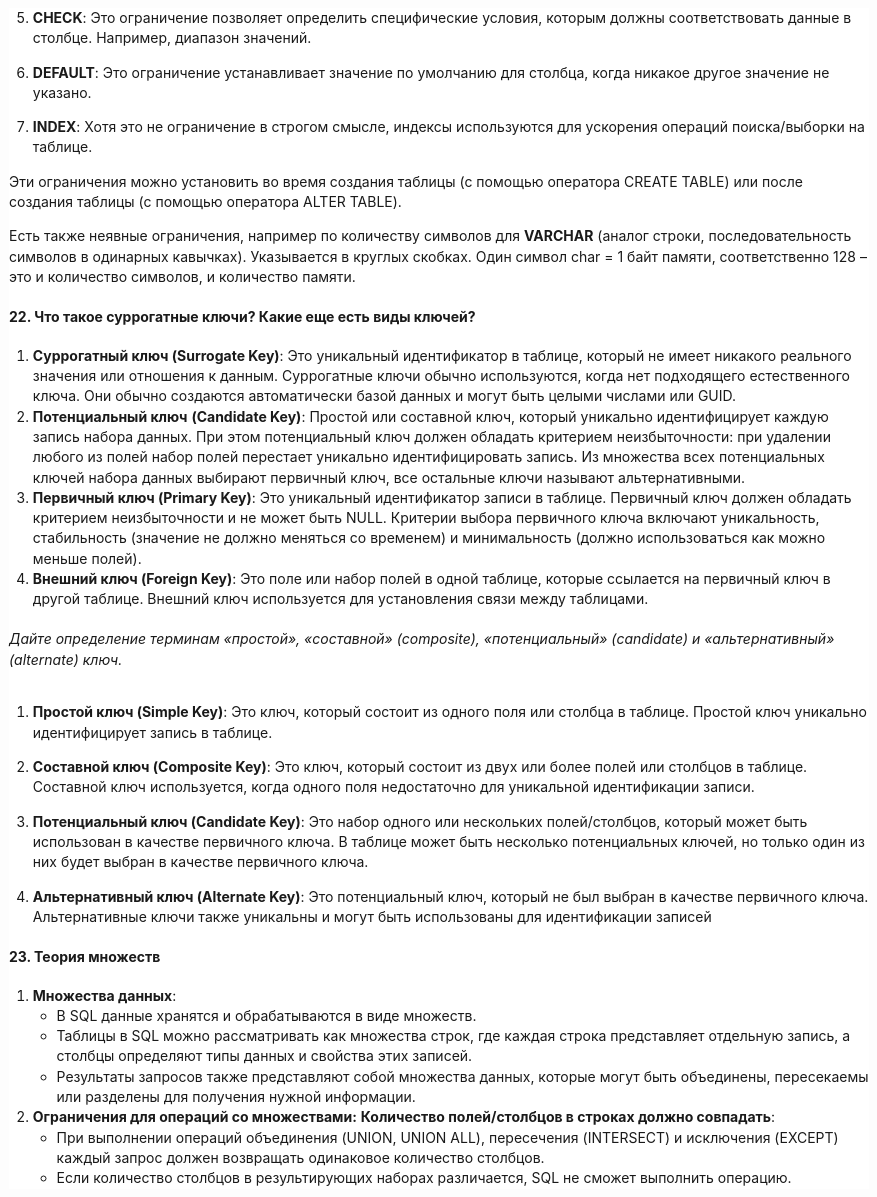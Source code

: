 5. **CHECK**: Это ограничение позволяет определить специфические условия, которым должны соответствовать данные в столбце. Например, диапазон значений.
    
6. **DEFAULT**: Это ограничение устанавливает значение по умолчанию для столбца, когда никакое другое значение не указано.
    
7. **INDEX**: Хотя это не ограничение в строгом смысле, индексы используются для ускорения операций поиска/выборки на таблице.
    

Эти ограничения можно установить во время создания таблицы (с помощью оператора CREATE TABLE) или после создания таблицы (с помощью оператора ALTER TABLE).

Есть также неявные ограничения, например по количеству символов для **VARCHAR** (аналог строки, последовательность символов в одинарных кавычках). Указывается в круглых скобках. Один символ char = 1 байт памяти, соответственно 128 – это и количество символов, и количество памяти.

#### 22. Что такое суррогатные ключи? Какие еще есть виды ключей?
1. **Суррогатный ключ (Surrogate Key)**: Это уникальный идентификатор в таблице, который не имеет никакого реального значения или отношения к данным. Суррогатные ключи обычно используются, когда нет подходящего естественного ключа. Они обычно создаются автоматически базой данных и могут быть целыми числами или GUID.
2. **Потенциальный ключ** **(Candidate Key)**: Простой или составной ключ, который уникально идентифицирует каждую запись набора данных. При этом потенциальный ключ должен обладать критерием неизбыточности: при удалении любого из полей набор полей перестает уникально идентифицировать запись. Из множества всех потенциальных ключей набора данных выбирают первичный ключ, все остальные ключи называют альтернативными.
3. **Первичный ключ (Primary Key)**: Это уникальный идентификатор записи в таблице. Первичный ключ должен обладать критерием неизбыточности и не может быть NULL. Критерии выбора первичного ключа включают уникальность, стабильность (значение не должно меняться со временем) и минимальность (должно использоваться как можно меньше полей).
4. **Внешний ключ (Foreign Key)**: Это поле или набор полей в одной таблице, которые ссылается на первичный ключ в другой таблице. Внешний ключ используется для установления связи между таблицами.

###### Дайте определение терминам «простой», «составной» (composite), «потенциальный» (candidate) и «альтернативный» (alternate) ключ.
1. **Простой ключ (Simple Key)**: Это ключ, который состоит из одного поля или столбца в таблице. Простой ключ уникально идентифицирует запись в таблице.
    
2. **Составной ключ (Composite Key)**: Это ключ, который состоит из двух или более полей или столбцов в таблице. Составной ключ используется, когда одного поля недостаточно для уникальной идентификации записи.
    
3. **Потенциальный ключ (Candidate Key)**: Это набор одного или нескольких полей/столбцов, который может быть использован в качестве первичного ключа. В таблице может быть несколько потенциальных ключей, но только один из них будет выбран в качестве первичного ключа.
    
4. **Альтернативный ключ (Alternate Key)**: Это потенциальный ключ, который не был выбран в качестве первичного ключа. Альтернативные ключи также уникальны и могут быть использованы для идентификации записей


#### 23. Теория множеств 
1. **Множества данных**:
    - В SQL данные хранятся и обрабатываются в виде множеств.
    - Таблицы в SQL можно рассматривать как множества строк, где каждая строка представляет отдельную запись, а столбцы определяют типы данных и свойства этих записей.
    - Результаты запросов также представляют собой множества данных, которые могут быть объединены, пересекаемы или разделены для получения нужной информации.
2. **Ограничения для операций со множествами:**
	**Количество полей/столбцов в строках должно совпадать**:
    - При выполнении операций объединения (UNION, UNION ALL), пересечения (INTERSECT) и исключения (EXCEPT) каждый запрос должен возвращать одинаковое количество столбцов.
    - Если количество столбцов в результирующих наборах различается, SQL не сможет выполнить операцию.
      